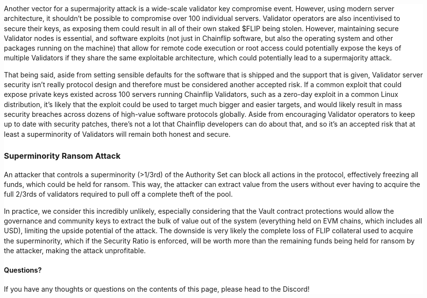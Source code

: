 Another vector for a supermajority attack is a wide-scale validator key compromise event. However, using modern server architecture, it shouldn’t be possible to compromise over 100 individual servers. Validator operators are also incentivised to secure their keys, as exposing them could result in all of their own staked $FLIP being stolen. However, maintaining secure Validator nodes is essential, and software exploits (not just in Chainflip software, but also the operating system and other packages running on the machine) that allow for remote code execution or root access could potentially expose the keys of multiple Validators if they share the same exploitable architecture, which could potentially lead to a supermajority attack.

That being said, aside from setting sensible defaults for the software that is shipped and the support that is given, Validator server security isn’t really protocol design and therefore must be considered another accepted risk. If a common exploit that could expose private keys existed across 100 servers running Chainflip Validators, such as a zero-day exploit in a common Linux distribution, it’s likely that the exploit could be used to target much bigger and easier targets, and would likely result in mass security breaches across dozens of high-value software protocols globally. Aside from encouraging Validator operators to keep up to date with security patches, there’s not a lot that Chainflip developers can do about that, and so it’s an accepted risk that at least a superminority of Validators will remain both honest and secure.

### Superminority Ransom Attack

An attacker that controls a superminority (>1/3rd) of the Authority Set can block all actions in the protocol, effectively freezing all funds, which could be held for ransom. This way, the attacker can extract value from the users without ever having to acquire the full 2/3rds of validators required to pull off a complete theft of the pool.&#x20;

In practice, we consider this incredibly unlikely, especially considering that the Vault contract protections would allow the governance and community keys to extract the bulk of value out of the system (everything held on EVM chains, which includes all USD), limiting the upside potential of the attack. The downside is very likely the complete loss of FLIP collateral used to acquire the superminority, which if the Security Ratio is enforced, will be worth more than the remaining funds being held for ransom by the attacker, making the attack unprofitable.

#### Questions?

If you have any thoughts or questions on the contents of this page, please head to the Discord!
